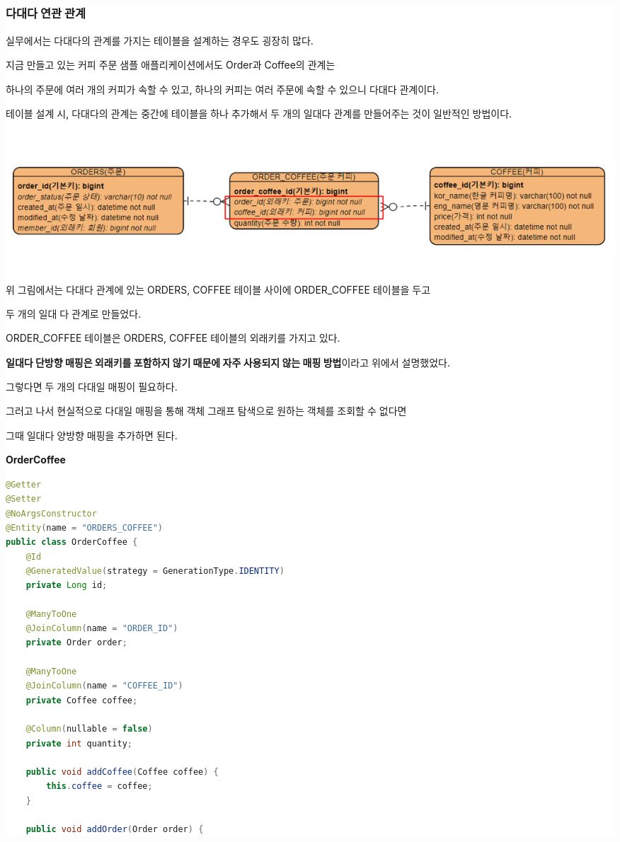 ### 다대다 연관 관계

실무에서는 다대다의 관계를 가지는 테이블을 설계하는 경우도 굉장히 많다.

지금 만들고 있는 커피 주문 샘플 애플리케이션에서도 Order과 Coffee의 관계는 

하나의 주문에 여러 개의 커피가 속할 수 있고, 하나의 커피는 여러 주문에 속할 수 있으니 다대다 관계이다.

<div class="cl3"></div>

테이블 설계 시, 다대다의 관계는 중간에 테이블을 하나 추가해서 두 개의 일대다 관계를 만들어주는 것이 일반적인 방법이다.

<p align="center" style="margin: 54px 0 34px 0"><img src="../images/83md7.png"></p>

위 그림에서는 다대다 관계에 있는 ORDERS, COFFEE 테이블 사이에 ORDER_COFFEE 테이블을 두고

두 개의 일대 다 관계로 만들었다.

<div class="cl3"></div>

ORDER_COFFEE 테이블은 ORDERS, COFFEE 테이블의 외래키를 가지고 있다.

<div class="cl3"></div>

**일대다 단방향 매핑은 외래키를 포함하지 않기 때문에 자주 사용되지 않는 매핑 방법**이라고 위에서 설명했었다.

<div class="cl3"></div>

그렇다면 두 개의 다대일 매핑이 필요하다.

그러고 나서 현실적으로 다대일 매핑을 통해 객체 그래프 탐색으로 원하는 객체를 조회할 수 없다면

그때 일대다 양방향 매핑을 추가하면 된다.

<div class="cl3"></div>

**OrderCoffee**

```java
@Getter
@Setter
@NoArgsConstructor
@Entity(name = "ORDERS_COFFEE")
public class OrderCoffee {
    @Id
    @GeneratedValue(strategy = GenerationType.IDENTITY)
    private Long id;

    @ManyToOne
    @JoinColumn(name = "ORDER_ID")
    private Order order;

    @ManyToOne
    @JoinColumn(name = "COFFEE_ID")
    private Coffee coffee;

    @Column(nullable = false)
    private int quantity;

    public void addCoffee(Coffee coffee) {
        this.coffee = coffee;
    }

    public void addOrder(Order order) {
```